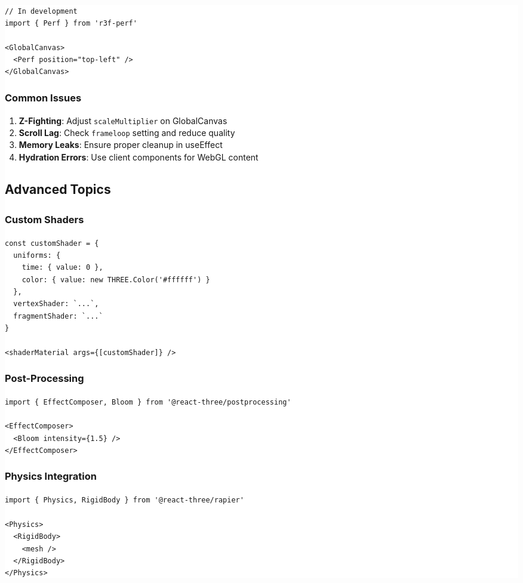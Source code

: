 ```tsx
// In development
import { Perf } from 'r3f-perf'

<GlobalCanvas>
  <Perf position="top-left" />
</GlobalCanvas>
```

### Common Issues

1. **Z-Fighting**: Adjust `scaleMultiplier` on GlobalCanvas
2. **Scroll Lag**: Check `frameloop` setting and reduce quality
3. **Memory Leaks**: Ensure proper cleanup in useEffect
4. **Hydration Errors**: Use client components for WebGL content

## Advanced Topics

### Custom Shaders

```tsx
const customShader = {
  uniforms: {
    time: { value: 0 },
    color: { value: new THREE.Color('#ffffff') }
  },
  vertexShader: `...`,
  fragmentShader: `...`
}

<shaderMaterial args={[customShader]} />
```

### Post-Processing

```tsx
import { EffectComposer, Bloom } from '@react-three/postprocessing'

<EffectComposer>
  <Bloom intensity={1.5} />
</EffectComposer>
```

### Physics Integration

```tsx
import { Physics, RigidBody } from '@react-three/rapier'

<Physics>
  <RigidBody>
    <mesh />
  </RigidBody>
</Physics>
```
